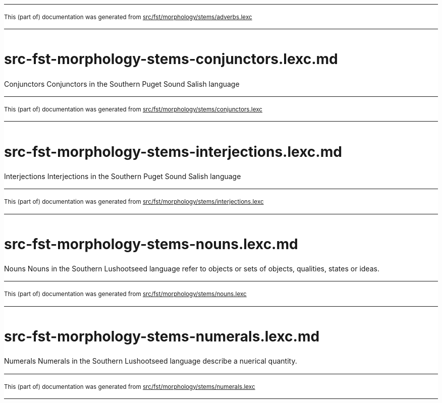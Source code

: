 * * *

<small>This (part of) documentation was generated from [src/fst/morphology/stems/adverbs.lexc](https://github.com/giellalt/lang-slh/blob/main/src/fst/morphology/stems/adverbs.lexc)</small>

---

# src-fst-morphology-stems-conjunctors.lexc.md 

Conjunctors
Conjunctors in the Southern Puget Sound Salish language 

* * *

<small>This (part of) documentation was generated from [src/fst/morphology/stems/conjunctors.lexc](https://github.com/giellalt/lang-slh/blob/main/src/fst/morphology/stems/conjunctors.lexc)</small>

---

# src-fst-morphology-stems-interjections.lexc.md 

Interjections
Interjections in the Southern Puget Sound Salish language 

* * *

<small>This (part of) documentation was generated from [src/fst/morphology/stems/interjections.lexc](https://github.com/giellalt/lang-slh/blob/main/src/fst/morphology/stems/interjections.lexc)</small>

---

# src-fst-morphology-stems-nouns.lexc.md 

Nouns
Nouns in the Southern Lushootseed language refer to objects or sets of objects, qualities, states or ideas.

* * *

<small>This (part of) documentation was generated from [src/fst/morphology/stems/nouns.lexc](https://github.com/giellalt/lang-slh/blob/main/src/fst/morphology/stems/nouns.lexc)</small>

---

# src-fst-morphology-stems-numerals.lexc.md 

Numerals
Numerals in the Southern Lushootseed language describe a nuerical quantity.

* * *

<small>This (part of) documentation was generated from [src/fst/morphology/stems/numerals.lexc](https://github.com/giellalt/lang-slh/blob/main/src/fst/morphology/stems/numerals.lexc)</small>

---